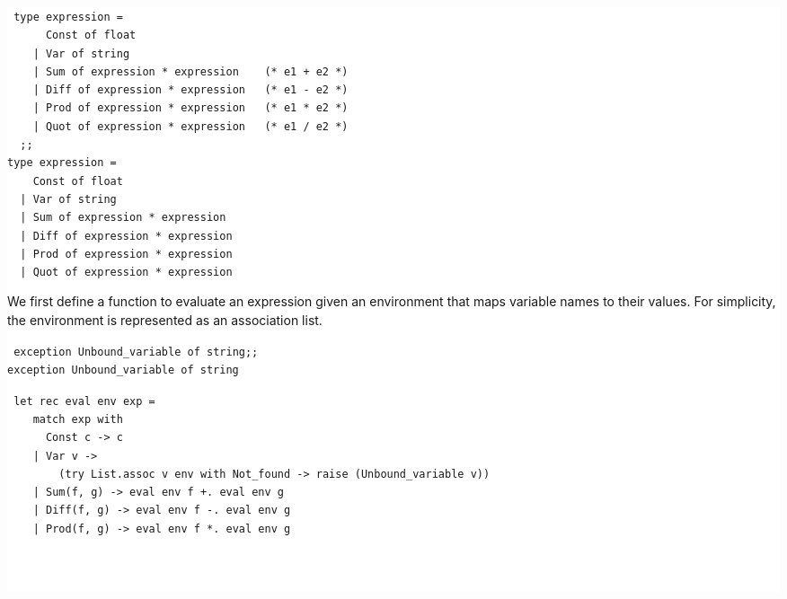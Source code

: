 
</p><div class="caml-example toplevel">

<pre><code class="caml-input"><span class="text"> </span><span class="kw">type</span><span class="text"> </span><span class="id">expression</span><span class="text"> =
      </span><span class="kw2">Const</span><span class="text"> </span><span class="kw">of</span><span class="text"> </span><span class="kw3">float</span><span class="text">
    | </span><span class="kw2">Var</span><span class="text"> </span><span class="kw">of</span><span class="text"> </span><span class="kw3">string</span><span class="text">
    | </span><span class="kw2">Sum</span><span class="text"> </span><span class="kw">of</span><span class="text"> </span><span class="id">expression</span><span class="text"> * </span><span class="id">expression</span><span class="text">    </span><span class="comment">(* e1 + e2 *)</span><span class="text">
    | </span><span class="kw2">Diff</span><span class="text"> </span><span class="kw">of</span><span class="text"> </span><span class="id">expression</span><span class="text"> * </span><span class="id">expression</span><span class="text">   </span><span class="comment">(* e1 - e2 *)</span><span class="text">
    | </span><span class="kw2">Prod</span><span class="text"> </span><span class="kw">of</span><span class="text"> </span><span class="id">expression</span><span class="text"> * </span><span class="id">expression</span><span class="text">   </span><span class="comment">(* e1 * e2 *)</span><span class="text">
    | </span><span class="kw2">Quot</span><span class="text"> </span><span class="kw">of</span><span class="text"> </span><span class="id">expression</span><span class="text"> * </span><span class="id">expression</span><span class="text">   </span><span class="comment">(* e1 / e2 *)</span><span class="text">
  ;;
</span></code><code class="caml-output ok">type expression =
    Const of float
  | Var of string
  | Sum of expression * expression
  | Diff of expression * expression
  | Prod of expression * expression
  | Quot of expression * expression
</code></pre>


</div><p>We first define a function to evaluate an expression given an
environment that maps variable names to their values. For simplicity,
the environment is represented as an association list.


</p><div class="caml-example toplevel">

<pre><code class="caml-input"><span class="text"> </span><span class="kw">exception</span><span class="text"> </span><span class="kw2">Unbound_variable</span><span class="text"> </span><span class="kw">of</span><span class="text"> </span><span class="kw3">string</span><span class="text">;;
</span></code><code class="caml-output ok">exception Unbound_variable of string
</code></pre>

<pre><code class="caml-input"><span class="text"> </span><span class="kw">let</span><span class="text"> </span><span class="kw">rec</span><span class="text"> </span><span class="id">eval</span><span class="text"> </span><span class="id">env</span><span class="text"> </span><span class="id">exp</span><span class="text"> =
    </span><span class="kw1">match</span><span class="text"> </span><span class="id">exp</span><span class="text"> </span><span class="kw1">with</span><span class="text">
      </span><span class="kw2">Const</span><span class="text"> </span><span class="id">c</span><span class="text"> -&gt; </span><span class="id">c</span><span class="text">
    | </span><span class="kw2">Var</span><span class="text"> </span><span class="id">v</span><span class="text"> -&gt;
        (</span><span class="kw1">try</span><span class="text"> </span><span class="kw2">List</span><span class="text">.</span><span class="id">assoc</span><span class="text"> </span><span class="id">v</span><span class="text"> </span><span class="id">env</span><span class="text"> </span><span class="kw1">with</span><span class="text"> </span><span class="kw2">Not_found</span><span class="text"> -&gt; </span><span class="id">raise</span><span class="text"> (</span><span class="kw2">Unbound_variable</span><span class="text"> </span><span class="id">v</span><span class="text">))
    | </span><span class="kw2">Sum</span><span class="text">(</span><span class="id">f</span><span class="text">, </span><span class="id">g</span><span class="text">) -&gt; </span><span class="id">eval</span><span class="text"> </span><span class="id">env</span><span class="text"> </span><span class="id">f</span><span class="text"> +. </span><span class="id">eval</span><span class="text"> </span><span class="id">env</span><span class="text"> </span><span class="id">g</span><span class="text">
    | </span><span class="kw2">Diff</span><span class="text">(</span><span class="id">f</span><span class="text">, </span><span class="id">g</span><span class="text">) -&gt; </span><span class="id">eval</span><span class="text"> </span><span class="id">env</span><span class="text"> </span><span class="id">f</span><span class="text"> -. </span><span class="id">eval</span><span class="text"> </span><span class="id">env</span><span class="text"> </span><span class="id">g</span><span class="text">
    | </span><span class="kw2">Prod</span><span class="text">(</span><span class="id">f</span><span class="text">, </span><span class="id">g</span><span class="text">) -&gt; </span><span class="id">eval</span><span class="text"> </span><span class="id">env</span><span class="text"> </span><span class="id">f</span><span class="text"> *. </span><span class="id">eval</span><span class="text"> </span><span class="id">env</span><span class="text"> </span><span class="id">g</span><span class="text">